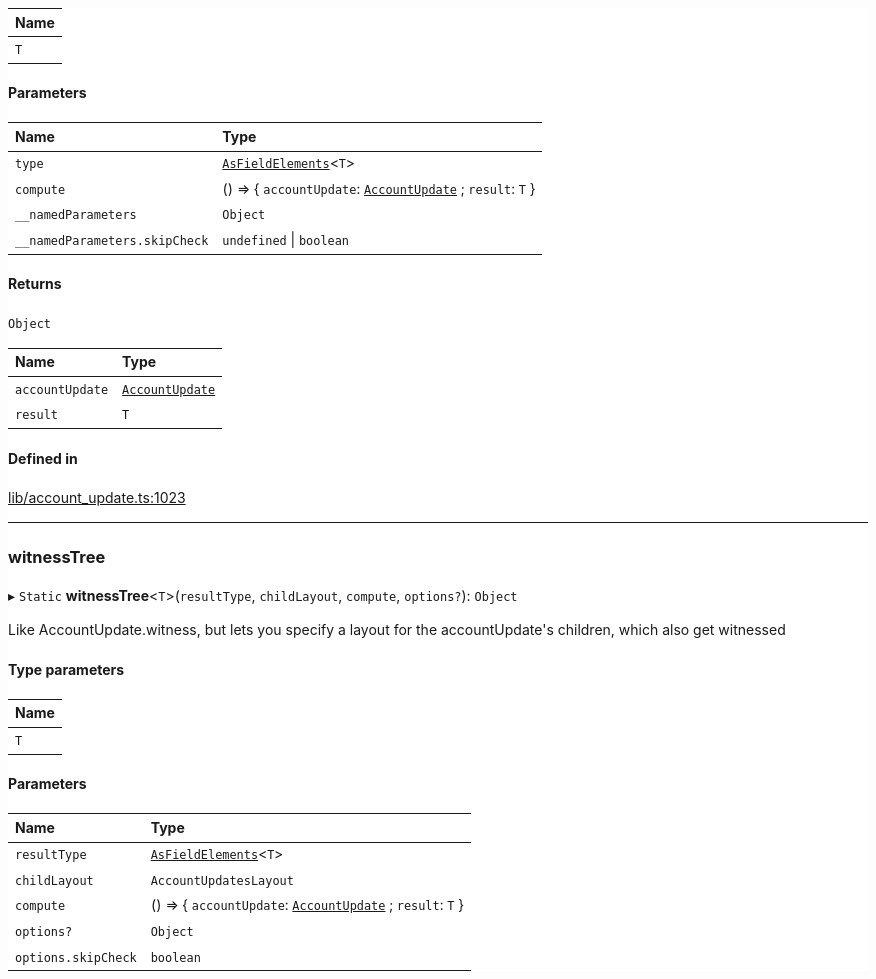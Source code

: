 | Name |
| :------ |
| `T` |

#### Parameters

| Name | Type |
| :------ | :------ |
| `type` | [`AsFieldElements`](../interfaces/AsFieldElements.md)<`T`\> |
| `compute` | () => { `accountUpdate`: [`AccountUpdate`](AccountUpdate.md) ; `result`: `T`  } |
| `__namedParameters` | `Object` |
| `__namedParameters.skipCheck` | `undefined` \| `boolean` |

#### Returns

`Object`

| Name | Type |
| :------ | :------ |
| `accountUpdate` | [`AccountUpdate`](AccountUpdate.md) |
| `result` | `T` |

#### Defined in

[lib/account_update.ts:1023](https://github.com/o1-labs/snarkyjs/blob/97ce1bc/src/lib/account_update.ts#L1023)

___

### witnessTree

▸ `Static` **witnessTree**<`T`\>(`resultType`, `childLayout`, `compute`, `options?`): `Object`

Like AccountUpdate.witness, but lets you specify a layout for the accountUpdate's children,
which also get witnessed

#### Type parameters

| Name |
| :------ |
| `T` |

#### Parameters

| Name | Type |
| :------ | :------ |
| `resultType` | [`AsFieldElements`](../interfaces/AsFieldElements.md)<`T`\> |
| `childLayout` | `AccountUpdatesLayout` |
| `compute` | () => { `accountUpdate`: [`AccountUpdate`](AccountUpdate.md) ; `result`: `T`  } |
| `options?` | `Object` |
| `options.skipCheck` | `boolean` |
